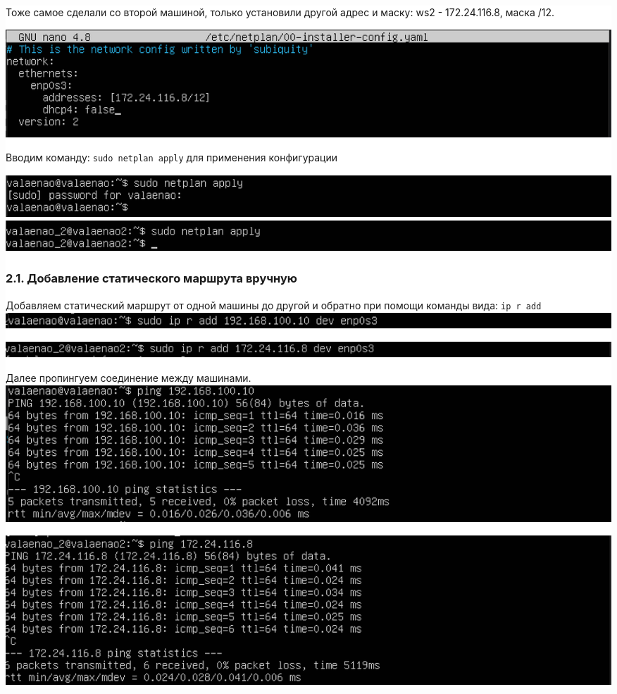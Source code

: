 Тоже самое сделали со второй машиной, только установили другой адрес и маску:
ws2 - 172.24.116.8, маска /12.

![2.2.2](screen/2.2.2.png)




Вводим команду: `sudo netplan apply` для применения конфигурации

![2.3.1](screen/2.3.1.png)
![2.3.2](screen/2.3.2.png)

### 2.1. Добавление статического маршрута вручную

Добавляем статический маршрут от одной машины до другой и обратно при помощи команды вида: `ip r add`
![2.0.2](screen/2.0.2.png)

![2.2](screen/2.2.png)


Далее пропингуем соединение между машинами.
![2.0.1](screen/2.0.1.png)

![2.3](screen/2.3.png)
